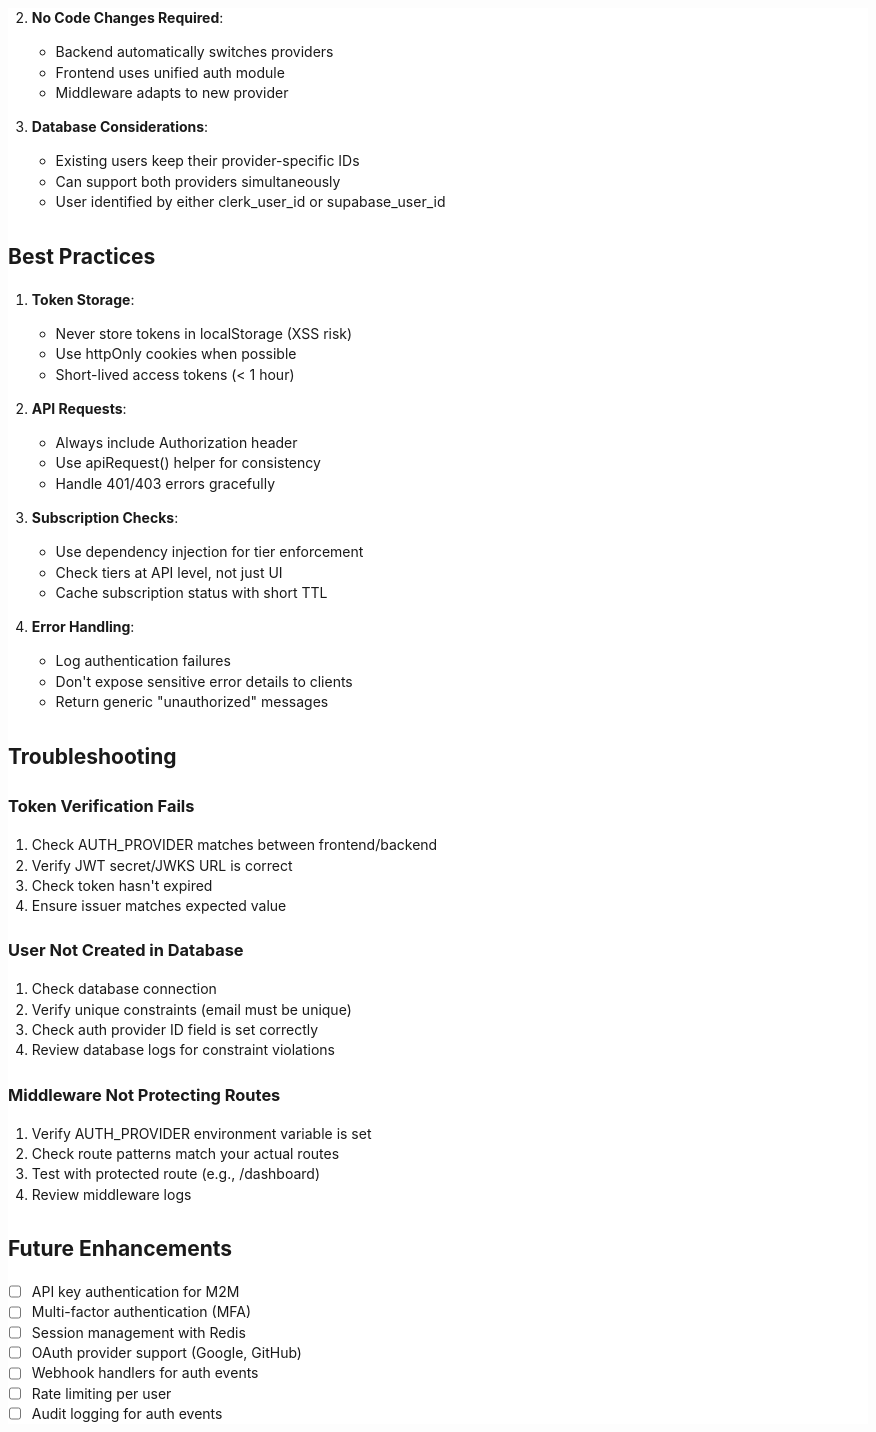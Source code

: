 2. **No Code Changes Required**:
   - Backend automatically switches providers
   - Frontend uses unified auth module
   - Middleware adapts to new provider

3. **Database Considerations**:
   - Existing users keep their provider-specific IDs
   - Can support both providers simultaneously
   - User identified by either clerk_user_id or supabase_user_id

## Best Practices

1. **Token Storage**:
   - Never store tokens in localStorage (XSS risk)
   - Use httpOnly cookies when possible
   - Short-lived access tokens (< 1 hour)

2. **API Requests**:
   - Always include Authorization header
   - Use apiRequest() helper for consistency
   - Handle 401/403 errors gracefully

3. **Subscription Checks**:
   - Use dependency injection for tier enforcement
   - Check tiers at API level, not just UI
   - Cache subscription status with short TTL

4. **Error Handling**:
   - Log authentication failures
   - Don't expose sensitive error details to clients
   - Return generic "unauthorized" messages

## Troubleshooting

### Token Verification Fails

1. Check AUTH_PROVIDER matches between frontend/backend
2. Verify JWT secret/JWKS URL is correct
3. Check token hasn't expired
4. Ensure issuer matches expected value

### User Not Created in Database

1. Check database connection
2. Verify unique constraints (email must be unique)
3. Check auth provider ID field is set correctly
4. Review database logs for constraint violations

### Middleware Not Protecting Routes

1. Verify AUTH_PROVIDER environment variable is set
2. Check route patterns match your actual routes
3. Test with protected route (e.g., /dashboard)
4. Review middleware logs

## Future Enhancements

- [ ] API key authentication for M2M
- [ ] Multi-factor authentication (MFA)
- [ ] Session management with Redis
- [ ] OAuth provider support (Google, GitHub)
- [ ] Webhook handlers for auth events
- [ ] Rate limiting per user
- [ ] Audit logging for auth events
